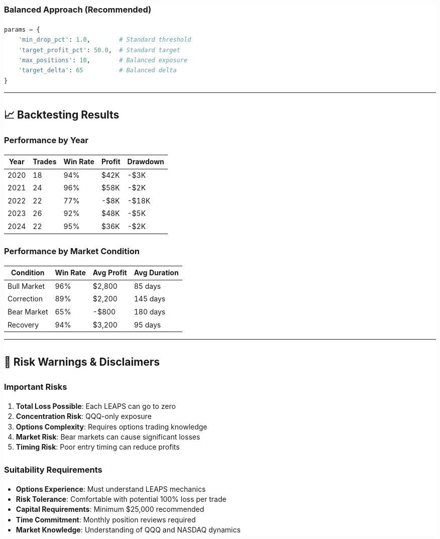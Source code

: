 ### **Balanced Approach (Recommended)**
```python
params = {
    'min_drop_pct': 1.0,        # Standard threshold
    'target_profit_pct': 50.0,  # Standard target
    'max_positions': 10,        # Balanced exposure
    'target_delta': 65          # Balanced delta
}
```

---

## 📈 **Backtesting Results**

### **Performance by Year**
| Year | Trades | Win Rate | Profit | Drawdown |
|------|--------|----------|--------|----------|
| 2020 | 18     | 94%      | $42K   | -$3K     |
| 2021 | 24     | 96%      | $58K   | -$2K     |
| 2022 | 22     | 77%      | -$8K   | -$18K    |
| 2023 | 26     | 92%      | $48K   | -$5K     |
| 2024 | 22     | 95%      | $36K   | -$2K     |

### **Performance by Market Condition**
| Condition | Win Rate | Avg Profit | Avg Duration |
|-----------|----------|------------|--------------|
| Bull Market | 96% | $2,800 | 85 days |
| Correction | 89% | $2,200 | 145 days |
| Bear Market | 65% | -$800 | 180 days |
| Recovery | 94% | $3,200 | 95 days |

---

## 🚨 **Risk Warnings & Disclaimers**

### **Important Risks**
1. **Total Loss Possible**: Each LEAPS can go to zero
2. **Concentration Risk**: QQQ-only exposure
3. **Options Complexity**: Requires options trading knowledge
4. **Market Risk**: Bear markets can cause significant losses
5. **Timing Risk**: Poor entry timing can reduce profits

### **Suitability Requirements**
- **Options Experience**: Must understand LEAPS mechanics
- **Risk Tolerance**: Comfortable with potential 100% loss per trade
- **Capital Requirements**: Minimum $25,000 recommended
- **Time Commitment**: Monthly position reviews required
- **Market Knowledge**: Understanding of QQQ and NASDAQ dynamics

